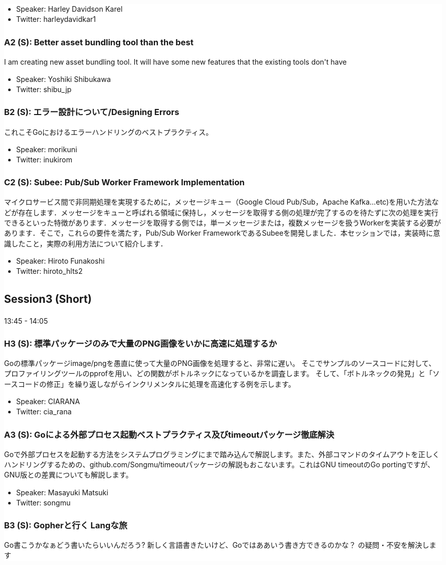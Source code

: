 * Speaker: Harley Davidson Karel
* Twitter: harleydavidkar1

### A2 (S): Better asset bundling tool than the best

I am creating new asset bundling tool. It will have some new features that the existing tools don't have

* Speaker: Yoshiki Shibukawa
* Twitter: shibu_jp

### B2 (S): エラー設計について/Designing Errors

これこそGoにおけるエラーハンドリングのベストプラクティス。

* Speaker: morikuni
* Twitter: inukirom

### C2 (S): Subee: Pub/Sub Worker Framework Implementation

マイクロサービス間で非同期処理を実現するために，メッセージキュー（Google Cloud Pub/Sub，Apache Kafka…etc)を用いた方法などが存在します．メッセージをキューと呼ばれる領域に保持し，メッセージを取得する側の処理が完了するのを待たずに次の処理を実行できるといった特徴があります．メッセージを取得する側では，単一メッセージまたは，複数メッセージを扱うWorkerを実装する必要があります．そこで，これらの要件を満たす，Pub/Sub Worker FrameworkであるSubeeを開発しました．本セッションでは，実装時に意識したこと，実際の利用方法について紹介します．

* Speaker: Hiroto Funakoshi
* Twitter: hiroto_hlts2

## Session3 (Short)

13:45 - 14:05

### H3 (S): 標準パッケージのみで大量のPNG画像をいかに高速に処理するか

Goの標準パッケージimage/pngを愚直に使って大量のPNG画像を処理すると、非常に遅い。
そこでサンプルのソースコードに対して、プロファイリングツールのpprofを用い、どの関数がボトルネックになっているかを調査します。
そして、「ボトルネックの発見」と「ソースコードの修正」を繰り返しながらインクリメンタルに処理を高速化する例を示します。

* Speaker: CIARANA
* Twitter: cia_rana

### A3 (S): Goによる外部プロセス起動ベストプラクティス及びtimeoutパッケージ徹底解決

Goで外部プロセスを起動する方法をシステムプログラミングにまで踏み込んで解説します。また、外部コマンドのタイムアウトを正しくハンドリングするための、github.com/Songmu/timeoutパッケージの解説もおこないます。これはGNU timeoutのGo portingですが、GNU版との差異についても解説します。

* Speaker: Masayuki Matsuki
* Twitter: songmu

### B3 (S): Gopherと行く Langな旅

Go書こうかなぁどう書いたらいいんだろう?
新しく言語書きたいけど、Goではああいう書き方できるのかな？
の疑問・不安を解決します
